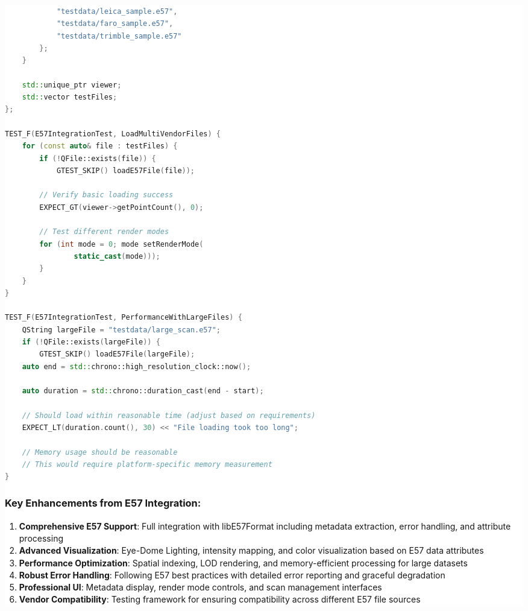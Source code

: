 ```cpp
            "testdata/leica_sample.e57",
            "testdata/faro_sample.e57", 
            "testdata/trimble_sample.e57"
        };
    }
    
    std::unique_ptr viewer;
    std::vector testFiles;
};

TEST_F(E57IntegrationTest, LoadMultiVendorFiles) {
    for (const auto& file : testFiles) {
        if (!QFile::exists(file)) {
            GTEST_SKIP() loadE57File(file));
        
        // Verify basic loading success
        EXPECT_GT(viewer->getPointCount(), 0);
        
        // Test different render modes
        for (int mode = 0; mode setRenderMode(
                static_cast(mode)));
        }
    }
}

TEST_F(E57IntegrationTest, PerformanceWithLargeFiles) {
    QString largeFile = "testdata/large_scan.e57";
    if (!QFile::exists(largeFile)) {
        GTEST_SKIP() loadE57File(largeFile);
    auto end = std::chrono::high_resolution_clock::now();
    
    auto duration = std::chrono::duration_cast(end - start);
    
    // Should load within reasonable time (adjust based on requirements)
    EXPECT_LT(duration.count(), 30) << "File loading took too long";
    
    // Memory usage should be reasonable
    // This would require platform-specific memory measurement
}
```

### Key Enhancements from E57 Integration:

1. **Comprehensive E57 Support**: Full integration with libE57Format including metadata extraction, error handling, and attribute processing
2. **Advanced Visualization**: Eye-Dome Lighting, intensity mapping, and color visualization based on E57 data attributes
3. **Performance Optimization**: Spatial indexing, LOD rendering, and memory-efficient processing for large datasets
4. **Robust Error Handling**: Following E57 best practices with detailed error reporting and graceful degradation
5. **Professional UI**: Metadata display, render mode controls, and scan management interfaces
6. **Vendor Compatibility**: Testing framework for ensuring compatibility across different E57 file sources
